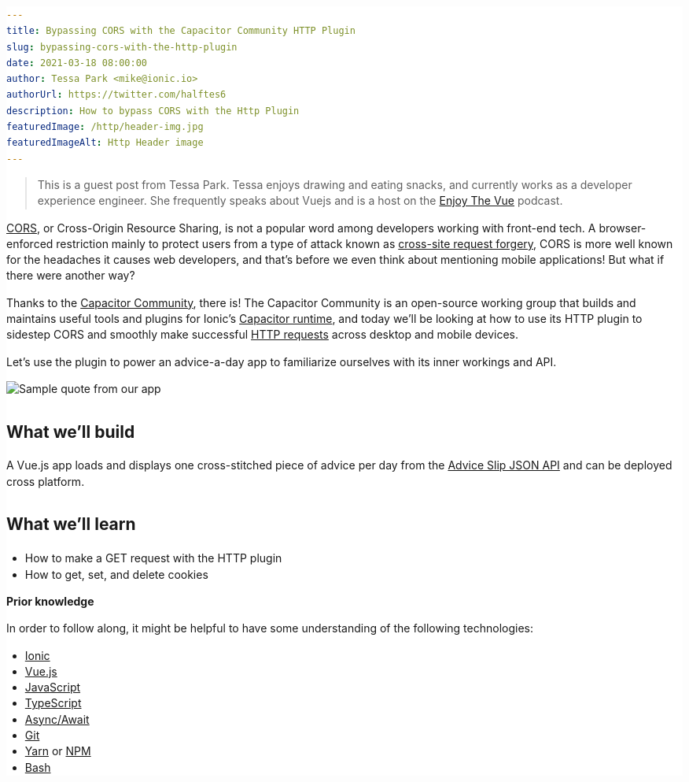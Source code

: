 ```yaml
---
title: Bypassing CORS with the Capacitor Community HTTP Plugin
slug: bypassing-cors-with-the-http-plugin
date: 2021-03-18 08:00:00
author: Tessa Park <mike@ionic.io>
authorUrl: https://twitter.com/halftes6
description: How to bypass CORS with the Http Plugin
featuredImage: /http/header-img.jpg
featuredImageAlt: Http Header image
---
```


> This is a guest post from Tessa Park. Tessa enjoys drawing and eating snacks, and currently works as a developer experience engineer. She frequently speaks about Vuejs and is a host on the [Enjoy The Vue](https://enjoythevue.io) podcast.

[CORS](https://www.codecademy.com/articles/what-is-cors), or Cross-Origin Resource Sharing, is not a popular word among developers working with front-end tech. A browser-enforced restriction mainly to protect users from a type of attack known as [cross-site request forgery](https://owasp.org/www-community/attacks/csrf), CORS is more well known for the headaches it causes web developers, and that’s before we even think about mentioning mobile applications! But what if there were another way?

Thanks to the [Capacitor Community](https://github.com/capacitor-community/welcome), there is! The Capacitor Community is an open-source working group that builds and maintains useful tools and plugins for Ionic’s [Capacitor runtime](https://github.com/ionic-team/capacitor), and today we’ll be looking at how to use its HTTP plugin to sidestep CORS and smoothly make successful [HTTP requests](https://www.tutorialspoint.com/http/http_requests.htm) across desktop and mobile devices.

Let’s use the plugin to power an advice-a-day app to familiarize ourselves with its inner workings and API.

![Sample quote from our app](/assets/img/blog/http/image.jpeg)



## What we’ll build

A Vue.js app loads and displays one cross-stitched piece of advice per day from the [Advice Slip JSON API](https://api.adviceslip.com/) and can be deployed cross platform.

## What we’ll learn

- How to make a GET request with the HTTP plugin
- How to get, set, and delete cookies

**Prior knowledge**

In order to follow along, it might be helpful to have some understanding of the following technologies:

- [Ionic](https://ionicframework.com/docs/vue/overview)
- [Vue.js](https://v3.vuejs.org/)
- [JavaScript](https://developer.mozilla.org/en-US/docs/Web/JavaScript)
- [TypeScript](https://www.typescriptlang.org/docs/handbook/typescript-in-5-minutes.html)
- [Async/Await](https://developer.mozilla.org/en-US/docs/Web/JavaScript/Reference/Statements/async_function)
- [Git](https://www.udacity.com/course/version-control-with-git--ud123)
- [Yarn](https://yarnpkg.com/getting-started) or [NPM](https://flaviocopes.com/npm)
- [Bash](https://www.educative.io/blog/bash-shell-command-cheat-sheet)
